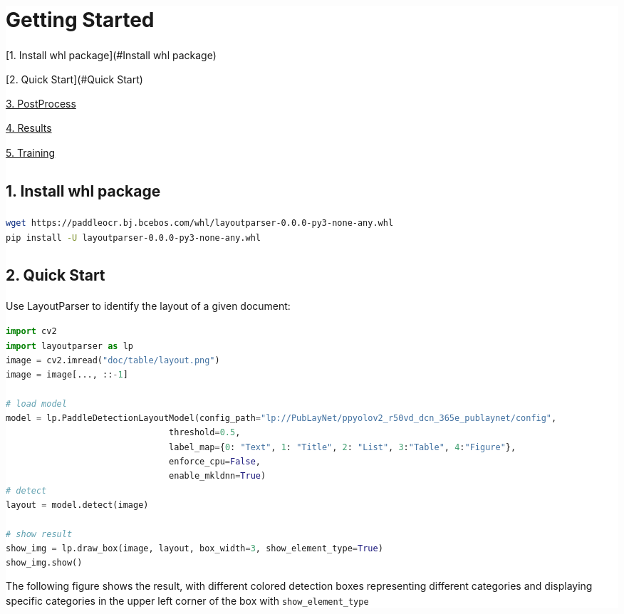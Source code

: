 # Getting Started

[1. Install whl package](#Install whl package)

[2. Quick Start](#Quick Start)

[3. PostProcess](#PostProcess)

[4. Results](#Results)

[5. Training](#Training)

<a name="Install whl package"></a>

## 1.  Install whl package
```bash
wget https://paddleocr.bj.bcebos.com/whl/layoutparser-0.0.0-py3-none-any.whl
pip install -U layoutparser-0.0.0-py3-none-any.whl
```

<a name="Quick Start"></a>

## 2. Quick Start

Use LayoutParser to identify the layout of a given document:

```python
import cv2
import layoutparser as lp
image = cv2.imread("doc/table/layout.png")
image = image[..., ::-1]

# load model
model = lp.PaddleDetectionLayoutModel(config_path="lp://PubLayNet/ppyolov2_r50vd_dcn_365e_publaynet/config", 
                                threshold=0.5,
                                label_map={0: "Text", 1: "Title", 2: "List", 3:"Table", 4:"Figure"},
                                enforce_cpu=False, 
                                enable_mkldnn=True)
# detect
layout = model.detect(image)

# show result
show_img = lp.draw_box(image, layout, box_width=3, show_element_type=True)
show_img.show()
```

The following figure shows the result, with different colored detection boxes representing different categories and displaying specific categories in the upper left corner of the box with `show_element_type`

<div align="center">